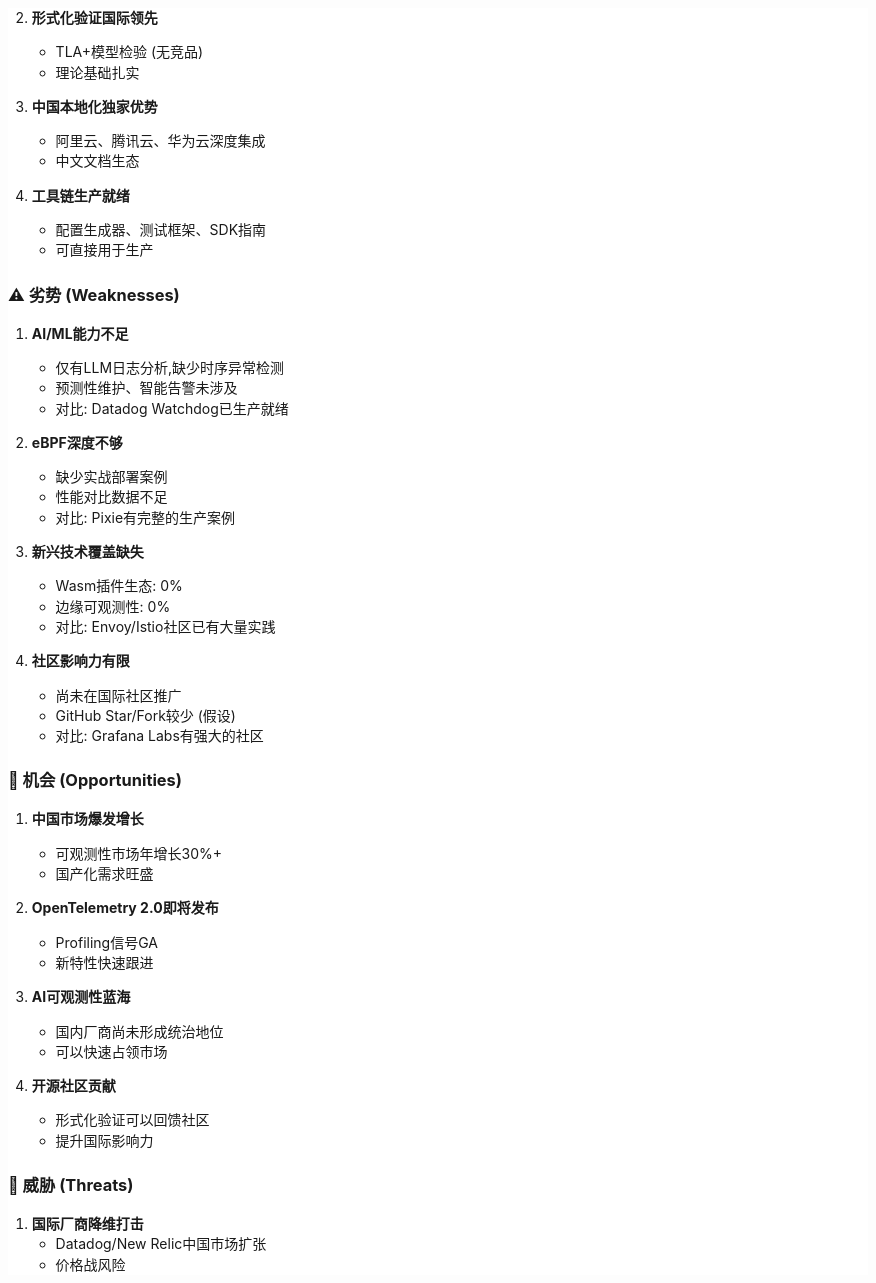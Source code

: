 2. **形式化验证国际领先**
   - TLA+模型检验 (无竞品)
   - 理论基础扎实

3. **中国本地化独家优势**
   - 阿里云、腾讯云、华为云深度集成
   - 中文文档生态

4. **工具链生产就绪**
   - 配置生成器、测试框架、SDK指南
   - 可直接用于生产

### ⚠️ 劣势 (Weaknesses)

1. **AI/ML能力不足**
   - 仅有LLM日志分析,缺少时序异常检测
   - 预测性维护、智能告警未涉及
   - 对比: Datadog Watchdog已生产就绪

2. **eBPF深度不够**
   - 缺少实战部署案例
   - 性能对比数据不足
   - 对比: Pixie有完整的生产案例

3. **新兴技术覆盖缺失**
   - Wasm插件生态: 0%
   - 边缘可观测性: 0%
   - 对比: Envoy/Istio社区已有大量实践

4. **社区影响力有限**
   - 尚未在国际社区推广
   - GitHub Star/Fork较少 (假设)
   - 对比: Grafana Labs有强大的社区

### 🚀 机会 (Opportunities)

1. **中国市场爆发增长**
   - 可观测性市场年增长30%+
   - 国产化需求旺盛

2. **OpenTelemetry 2.0即将发布**
   - Profiling信号GA
   - 新特性快速跟进

3. **AI可观测性蓝海**
   - 国内厂商尚未形成统治地位
   - 可以快速占领市场

4. **开源社区贡献**
   - 形式化验证可以回馈社区
   - 提升国际影响力

### 🔴 威胁 (Threats)

1. **国际厂商降维打击**
   - Datadog/New Relic中国市场扩张
   - 价格战风险
